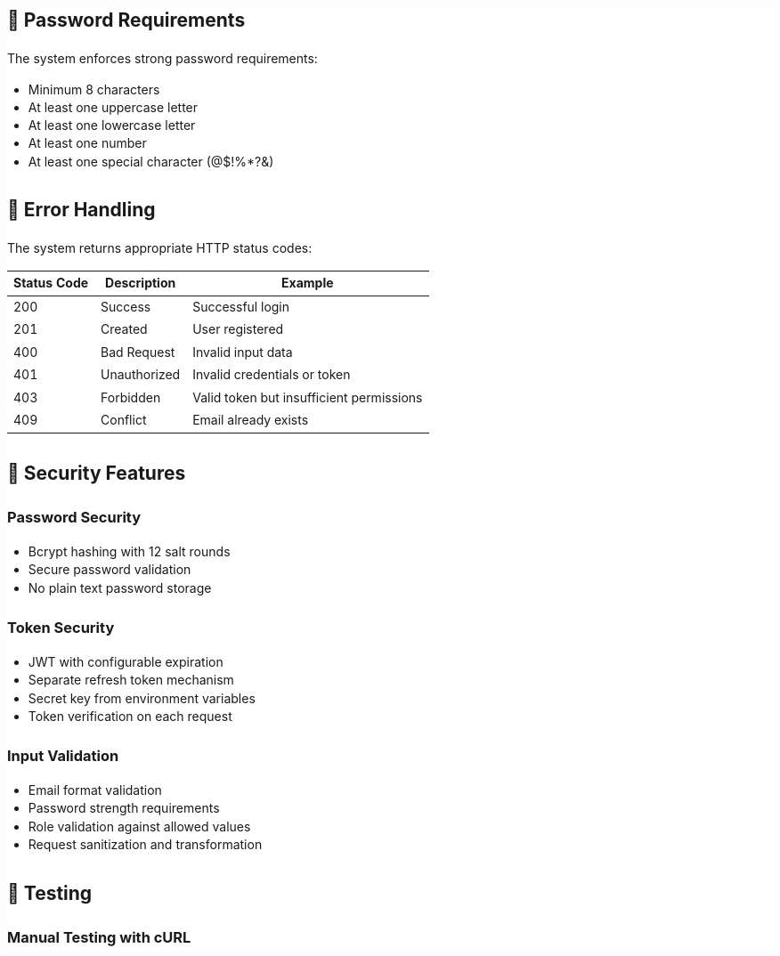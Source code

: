## 🔑 Password Requirements

The system enforces strong password requirements:

- Minimum 8 characters
- At least one uppercase letter
- At least one lowercase letter  
- At least one number
- At least one special character (@$!%*?&)

## 🚫 Error Handling

The system returns appropriate HTTP status codes:

| Status Code | Description | Example |
|-------------|-------------|---------|
| 200 | Success | Successful login |
| 201 | Created | User registered |
| 400 | Bad Request | Invalid input data |
| 401 | Unauthorized | Invalid credentials or token |
| 403 | Forbidden | Valid token but insufficient permissions |
| 409 | Conflict | Email already exists |

## 🔐 Security Features

### Password Security
- Bcrypt hashing with 12 salt rounds
- Secure password validation
- No plain text password storage

### Token Security
- JWT with configurable expiration
- Separate refresh token mechanism
- Secret key from environment variables
- Token verification on each request

### Input Validation
- Email format validation
- Password strength requirements
- Role validation against allowed values
- Request sanitization and transformation

## 🧪 Testing

### Manual Testing with cURL
